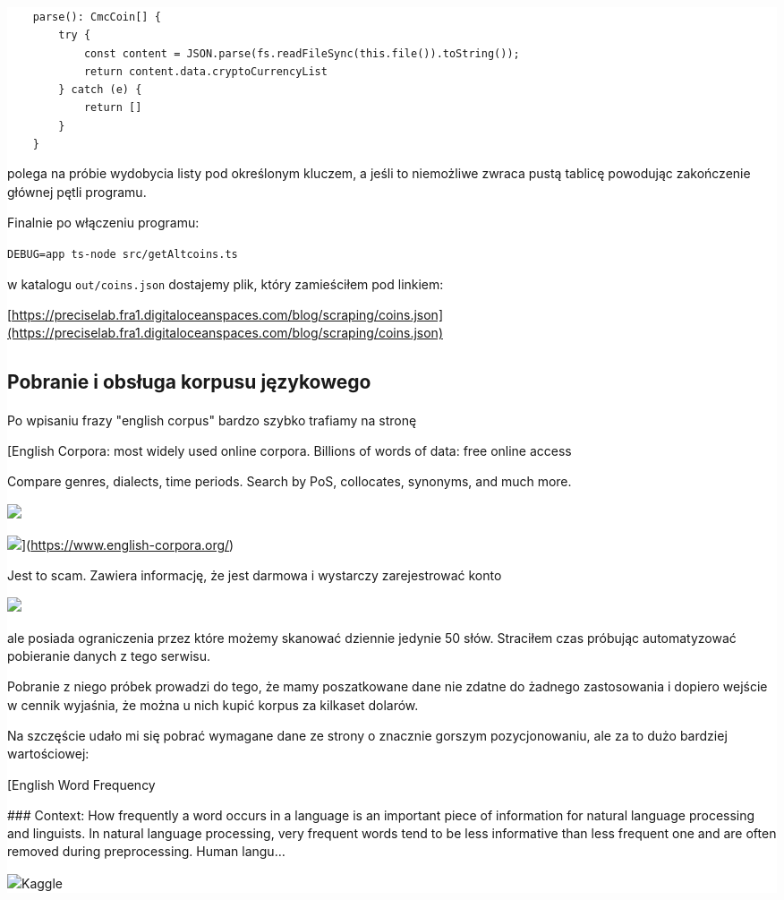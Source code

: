 ```
    parse(): CmcCoin[] {
        try {
            const content = JSON.parse(fs.readFileSync(this.file()).toString());
            return content.data.cryptoCurrencyList
        } catch (e) {
            return []
        }
    }
```

polega na próbie wydobycia listy pod określonym kluczem, a jeśli to niemożliwe zwraca pustą tablicę powodując zakończenie głównej pętli programu.

Finalnie po włączeniu programu:

```
DEBUG=app ts-node src/getAltcoins.ts
```

w katalogu `out/coins.json` dostajemy plik, który zamieściłem pod linkiem:

[https://preciselab.fra1.digitaloceanspaces.com/blog/scraping/coins.json](https://preciselab.fra1.digitaloceanspaces.com/blog/scraping/coins.json)

## Pobranie i obsługa korpusu językowego

Po wpisaniu frazy "english corpus" bardzo szybko trafiamy na stronę

[English Corpora: most widely used online corpora. Billions of words of data: free online access

Compare genres, dialects, time periods. Search by PoS, collocates, synonyms, and much more.

![](https://www.english-corpora.org/favicon.ico)

![](https://www.english-corpora.org/images/words.jpg)](https://www.english-corpora.org/)

Jest to scam. Zawiera informację, że jest darmowa i wystarczy zarejestrować konto

![](http://localhost:8484/63f7d022-1bb8-4a7f-a7a7-bc7a4d554017.avif)

ale posiada ograniczenia przez które możemy skanować dziennie jedynie 50 słów. Straciłem czas próbując automatyzować pobieranie danych z tego serwisu.

Pobranie z niego próbek prowadzi do tego, że mamy poszatkowane dane nie zdatne do żadnego zastosowania i dopiero wejście w cennik wyjaśnia, że można u nich kupić korpus za kilkaset dolarów.

Na szczęście udało mi się pobrać wymagane dane ze strony o znacznie gorszym pozycjonowaniu, ale za to dużo bardziej wartościowej:

[English Word Frequency

\### Context: How frequently a word occurs in a language is an important piece of information for natural language processing and linguists. In natural language processing, very frequent words tend to be less informative than less frequent one and are often removed during preprocessing. Human langu…

![](https://www.kaggle.com/static/images/favicon.ico)Kaggle
